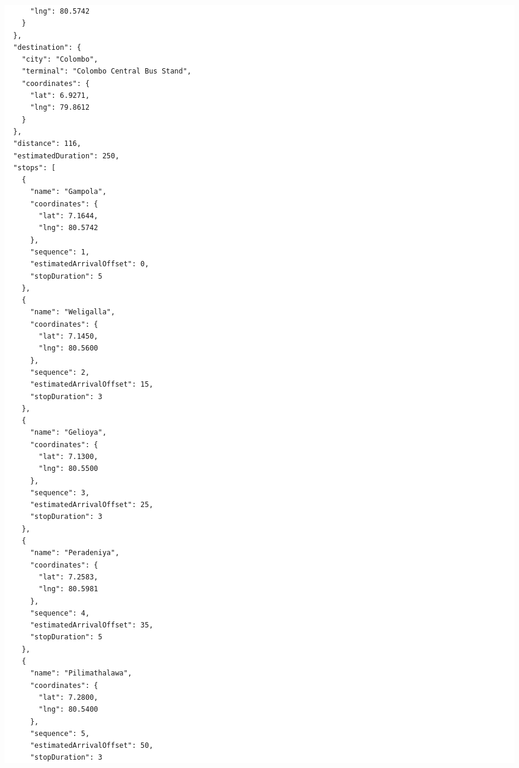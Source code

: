 ```
      "lng": 80.5742
    }
  },
  "destination": {
    "city": "Colombo",
    "terminal": "Colombo Central Bus Stand",
    "coordinates": {
      "lat": 6.9271,
      "lng": 79.8612
    }
  },
  "distance": 116,
  "estimatedDuration": 250,
  "stops": [
    {
      "name": "Gampola",
      "coordinates": {
        "lat": 7.1644,
        "lng": 80.5742
      },
      "sequence": 1,
      "estimatedArrivalOffset": 0,
      "stopDuration": 5
    },
    {
      "name": "Weligalla",
      "coordinates": {
        "lat": 7.1450,
        "lng": 80.5600
      },
      "sequence": 2,
      "estimatedArrivalOffset": 15,
      "stopDuration": 3
    },
    {
      "name": "Gelioya",
      "coordinates": {
        "lat": 7.1300,
        "lng": 80.5500
      },
      "sequence": 3,
      "estimatedArrivalOffset": 25,
      "stopDuration": 3
    },
    {
      "name": "Peradeniya",
      "coordinates": {
        "lat": 7.2583,
        "lng": 80.5981
      },
      "sequence": 4,
      "estimatedArrivalOffset": 35,
      "stopDuration": 5
    },
    {
      "name": "Pilimathalawa",
      "coordinates": {
        "lat": 7.2800,
        "lng": 80.5400
      },
      "sequence": 5,
      "estimatedArrivalOffset": 50,
      "stopDuration": 3
```